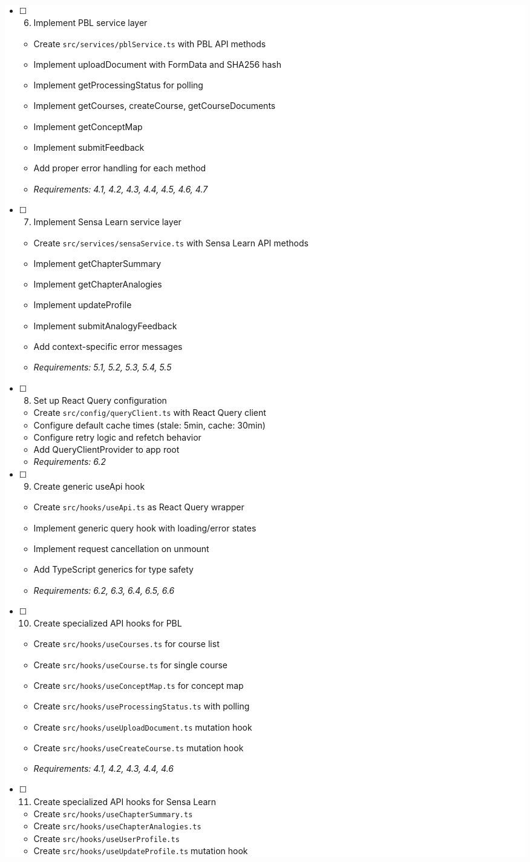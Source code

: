 - [ ] 6. Implement PBL service layer
  - Create `src/services/pblService.ts` with PBL API methods
  - Implement uploadDocument with FormData and SHA256 hash


  - Implement getProcessingStatus for polling
  - Implement getCourses, createCourse, getCourseDocuments
  - Implement getConceptMap
  - Implement submitFeedback
  - Add proper error handling for each method



  - _Requirements: 4.1, 4.2, 4.3, 4.4, 4.5, 4.6, 4.7_

- [ ] 7. Implement Sensa Learn service layer
  - Create `src/services/sensaService.ts` with Sensa Learn API methods


  - Implement getChapterSummary
  - Implement getChapterAnalogies
  - Implement updateProfile
  - Implement submitAnalogyFeedback
  - Add context-specific error messages
  - _Requirements: 5.1, 5.2, 5.3, 5.4, 5.5_



- [ ] 8. Set up React Query configuration
  - Create `src/config/queryClient.ts` with React Query client
  - Configure default cache times (stale: 5min, cache: 30min)
  - Configure retry logic and refetch behavior
  - Add QueryClientProvider to app root
  - _Requirements: 6.2_




- [ ] 9. Create generic useApi hook
  - Create `src/hooks/useApi.ts` as React Query wrapper
  - Implement generic query hook with loading/error states
  - Implement request cancellation on unmount
  - Add TypeScript generics for type safety


  - _Requirements: 6.2, 6.3, 6.4, 6.5, 6.6_

- [ ] 10. Create specialized API hooks for PBL
  - Create `src/hooks/useCourses.ts` for course list
  - Create `src/hooks/useCourse.ts` for single course


  - Create `src/hooks/useConceptMap.ts` for concept map
  - Create `src/hooks/useProcessingStatus.ts` with polling
  - Create `src/hooks/useUploadDocument.ts` mutation hook
  - Create `src/hooks/useCreateCourse.ts` mutation hook
  - _Requirements: 4.1, 4.2, 4.3, 4.4, 4.6_



- [ ] 11. Create specialized API hooks for Sensa Learn
  - Create `src/hooks/useChapterSummary.ts`
  - Create `src/hooks/useChapterAnalogies.ts`
  - Create `src/hooks/useUserProfile.ts`
  - Create `src/hooks/useUpdateProfile.ts` mutation hook
